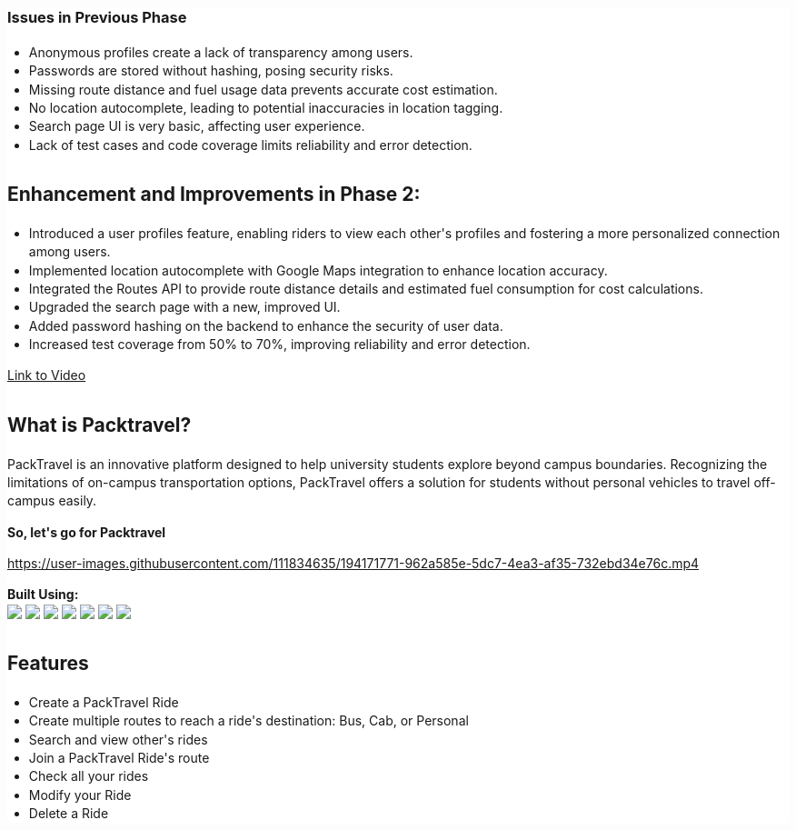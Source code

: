 
</div>

### Issues in Previous Phase

- Anonymous profiles create a lack of transparency among users.
- Passwords are stored without hashing, posing security risks.
- Missing route distance and fuel usage data prevents accurate cost estimation.
- No location autocomplete, leading to potential inaccuracies in location tagging.
- Search page UI is very basic, affecting user experience.
- Lack of test cases and code coverage limits reliability and error detection.


## Enhancement and Improvements in Phase 2:
- Introduced a user profiles feature, enabling riders to view each other's profiles and fostering a more personalized connection among users.
- Implemented location autocomplete with Google Maps integration to enhance location accuracy.
- Integrated the Routes API to provide route distance details and estimated fuel consumption for cost calculations.
- Upgraded the search page with a new, improved UI.
- Added password hashing on the backend to enhance the security of user data.
- Increased test coverage from 50% to 70%, improving reliability and error detection.

<a href="https://github.com/KoruptTinker/PackTravel/blob/rubrics/images/Video.mkv" target="_blank">Link to Video</a>

<h2>What is Packtravel?</h2>

PackTravel is an innovative platform designed to help university students explore beyond campus boundaries. Recognizing the limitations of on-campus transportation options, PackTravel offers a solution for students without personal vehicles to travel off-campus easily.

**So, let's go for Packtravel**

https://user-images.githubusercontent.com/111834635/194171771-962a585e-5dc7-4ea3-af35-732ebd34e76c.mp4

**Built Using:**
</br>
<code><a href="https://www.python.org/" target="_blank"><img height="50" src="https://user-images.githubusercontent.com/111834635/194173533-37cd4997-55f3-4bb1-87bd-1a16a3af53aa.png"></a></code>
<code><a href="https://www.djangoproject.com/" target="_blank"><img height="50" src="https://user-images.githubusercontent.com/111834635/194172149-ff6a56be-3025-4d2c-8cdb-b9a7e3f87259.png"></a></code>
<code><a href="https://www.mongodb.com/" target="_blank"><img height="50" src="https://user-images.githubusercontent.com/111834635/194173280-628ecfc0-21ae-4870-8e22-711e6da83820.png"></a></code>
<code><a href="https://developer.mozilla.org/en-US/docs/Glossary/HTML5" target="_blank"><img height="50" src="https://www.vectorlogo.zone/logos/w3_html5/w3_html5-ar21.svg"></a></code>
<code><a href="https://developer.mozilla.org/en-US/docs/Web/CSS" target="_blank"><img height="50" src="https://www.vectorlogo.zone/logos/w3_css/w3_css-ar21.svg"></a></code>
<code><a href="https://www.javascript.com/" target="_blank"><img height="50" src="https://www.vectorlogo.zone/logos/javascript/javascript-ar21.svg"></a></code>
<code><a href="https://getbootstrap.com/" target="_blank"><img height="50" src="https://www.vectorlogo.zone/logos/getbootstrap/getbootstrap-ar21.svg"></a></code>


<h2>Features</h2>

<ul>
  <li>Create a PackTravel Ride</li>
  <li>Create multiple routes to reach a ride's destination:  Bus, Cab, or Personal</li>
  <li>Search and view other's rides</li>
  <li>Join a PackTravel Ride's route</li>
  <li>Check all your rides</li>
  <li>Modify your Ride</li>
  <li> Delete a Ride</li>
  